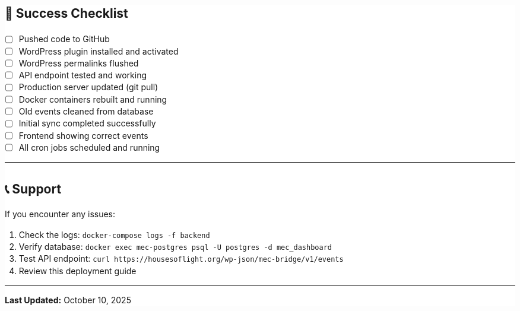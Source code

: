
## 🎯 Success Checklist

- [ ] Pushed code to GitHub
- [ ] WordPress plugin installed and activated
- [ ] WordPress permalinks flushed
- [ ] API endpoint tested and working
- [ ] Production server updated (git pull)
- [ ] Docker containers rebuilt and running
- [ ] Old events cleaned from database
- [ ] Initial sync completed successfully
- [ ] Frontend showing correct events
- [ ] All cron jobs scheduled and running

---

## 📞 Support

If you encounter any issues:
1. Check the logs: `docker-compose logs -f backend`
2. Verify database: `docker exec mec-postgres psql -U postgres -d mec_dashboard`
3. Test API endpoint: `curl https://housesoflight.org/wp-json/mec-bridge/v1/events`
4. Review this deployment guide

---

**Last Updated:** October 10, 2025

